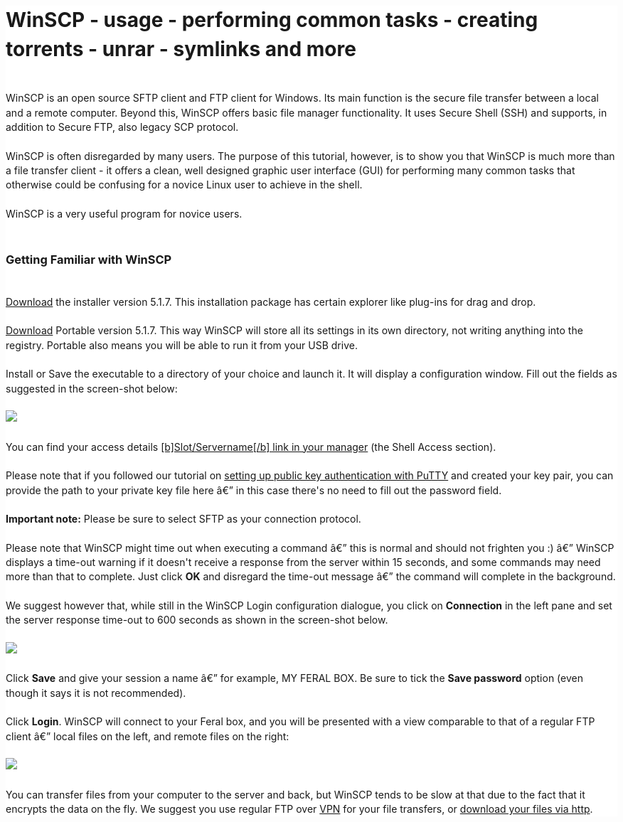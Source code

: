 <h1>WinSCP - usage - performing common tasks - creating torrents - unrar - symlinks and more</h1>

        
<br>
WinSCP is an open source SFTP client and FTP client for Windows. Its main function is the secure file transfer between a local and a remote computer. Beyond this, WinSCP offers basic file manager functionality. It uses Secure Shell (SSH) and supports, in addition to Secure FTP, also legacy SCP protocol.<br>
<br>
WinSCP is often disregarded by many users. The purpose of this tutorial, however, is to show you that WinSCP is much more than a file transfer client - it offers a clean, well designed graphic user interface (GUI) for performing many common tasks that otherwise could be confusing for a novice Linux user to achieve in the shell.<br>
<br>
WinSCP is a very useful program for novice users.<br>
<br>
<h3>Getting Familiar with WinSCP</h3><br>
<a href="http://winscp.net/download/winscp517setup.exe">Download</a> the installer version 5.1.7. This installation package has certain explorer like plug-ins for drag and drop.<br>
<br>
<a href="http://winscp.net/download/winscp517.zip">Download</a> Portable version 5.1.7. This way WinSCP will store all its settings in its own directory, not writing anything into the registry. Portable also means you will be able to run it from your USB drive.<br>
<br>
Install or Save the executable to a directory of your choice and launch it. It will display a configuration window. Fill out the fields as suggested in the screen-shot below:<br>
<br>
<img src="http://i31.tinypic.com/3133fdk.jpg"><br>
<br>
You can find your access details <a href="https://www.feralhosting.com/manager/">[b]Slot&#x2F;Servername[&#x2F;b] link in your manager</a> (the Shell Access section).<br>
<br>
Please note that if you followed our tutorial on <a href="https://www.feralhosting.com/faq/view?question=13">setting up public key authentication with PuTTY</a> and created your key pair, you can provide the path to your private key file here â€” in this case there&#x27;s no need to fill out the password field.<br>
<br>
<strong>Important note:</strong> Please be sure to select SFTP as your connection protocol.<br>
<br>
Please note that WinSCP might time out when executing a command â€” this is normal and should not frighten you :) â€” WinSCP displays a time-out warning if it doesn&#x27;t receive a response from the server within 15 seconds, and some commands may need more than that to complete. Just click <strong>OK</strong> and disregard the time-out message â€” the command will complete in the background.<br>
<br>
We suggest however that, while still in the WinSCP Login configuration dialogue, you click on <strong>Connection</strong> in the left pane and set the server response time-out to 600 seconds as shown in the screen-shot below.<br>
<br>
<img src="http://i31.tinypic.com/2isioi1.jpg"><br>
<br>
Click <strong>Save</strong> and give your session a name â€” for example, MY FERAL BOX. Be sure to tick the <strong>Save password</strong> option (even though it says it is not recommended).<br>
<br>
Click <strong>Login</strong>. WinSCP will connect to your Feral box, and you will be presented with a view comparable to that of a regular FTP client â€” local files on the left, and remote files on the right:<br>
<br>
<img src="http://i32.tinypic.com/aew6ye.jpg"><br>
<br>
You can transfer files from your computer to the server and back, but WinSCP tends to be slow at that due to the fact that it encrypts the data on the fly. We suggest you use regular FTP over <a href="https://www.feralhosting.com/faq/view?question=5">VPN</a> for your file transfers, or <a href="https://www.feralhosting.com/faq/view?question=20">download your files via http</a>.<br>